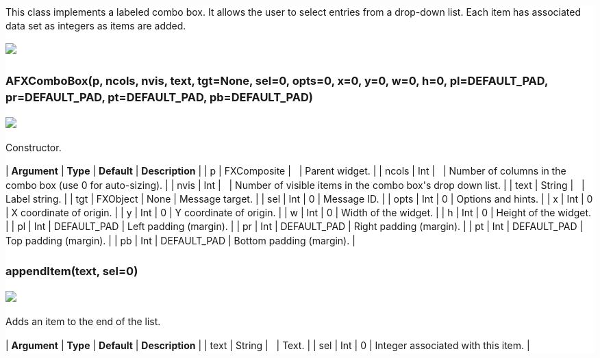 This class implements a labeled combo box. It allows the user to select entries from a drop-down list. Each item has associated data set as integers as items are added.

![](https://help.3ds.com/2023/English/DSSIMULIA_Established/SIMACAERefImages/gui-afxcombobox.png)

### AFXComboBox(p, ncols, nvis, text, tgt=None, sel=0, opts=0, x=0, y=0, w=0, h=0, pl=DEFAULT\_PAD, pr=DEFAULT\_PAD, pt=DEFAULT\_PAD, pb=DEFAULT\_PAD)  
![](https://help.3ds.com/2023/English/DSSIMULIA_Established/IconsReference/butix_top_wline.png)

Constructor.

| **Argument** | **Type** | **Default** | **Description** |
| p | FXComposite |   | Parent widget. |
| ncols | Int |   | Number of columns in the combo box (use 0 for auto-sizing). |
| nvis | Int |   | Number of visible items in the combo box's drop down list. |
| text | String |   | Label string. |
| tgt | FXObject | None | Message target. |
| sel | Int | 0 | Message ID. |
| opts | Int | 0 | Options and hints. |
| x | Int | 0 | X coordinate of origin. |
| y | Int | 0 | Y coordinate of origin. |
| w | Int | 0 | Width of the widget. |
| h | Int | 0 | Height of the widget. |
| pl | Int | DEFAULT_PAD | Left padding (margin). |
| pr | Int | DEFAULT_PAD | Right padding (margin). |
| pt | Int | DEFAULT_PAD | Top padding (margin). |
| pb | Int | DEFAULT_PAD | Bottom padding (margin). |

### appendItem(text, sel=0)  
![](https://help.3ds.com/2023/English/DSSIMULIA_Established/IconsReference/butix_top_wline.png)

Adds an item to the end of the list.

| **Argument** | **Type** | **Default** | **Description** |
| text | String |   | Text. |
| sel | Int | 0 | Integer associated with this item. |
